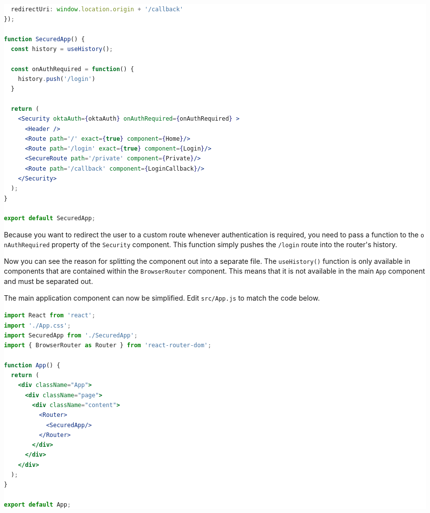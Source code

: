 ```jsx
  redirectUri: window.location.origin + '/callback'
});

function SecuredApp() {
  const history = useHistory();

  const onAuthRequired = function() {
    history.push('/login')
  }

  return (
    <Security oktaAuth={oktaAuth} onAuthRequired={onAuthRequired} >
      <Header />
      <Route path='/' exact={true} component={Home}/>
      <Route path='/login' exact={true} component={Login}/>
      <SecureRoute path='/private' component={Private}/>
      <Route path='/callback' component={LoginCallback}/>
    </Security>
  );
}

export default SecuredApp;
```

Because you want to redirect the user to a custom route whenever authentication is required, you need to pass a function to the `onAuthRequired` property of the `Security` component. This function simply pushes the `/login` route into the router's history.

Now you can see the reason for splitting the component out into a separate file. The `useHistory()` function is only available in components that are contained within the `BrowserRouter` component. This means that it is not available in the main `App` component and must be separated out.

The main application component can now be simplified. Edit `src/App.js` to match the code below.

```jsx
import React from 'react';
import './App.css';
import SecuredApp from './SecuredApp';
import { BrowserRouter as Router } from 'react-router-dom';

function App() {
  return (
    <div className="App">
      <div className="page">
        <div className="content">
          <Router>
            <SecuredApp/>
          </Router>
        </div>
      </div>
    </div>
  );
}

export default App;
```
